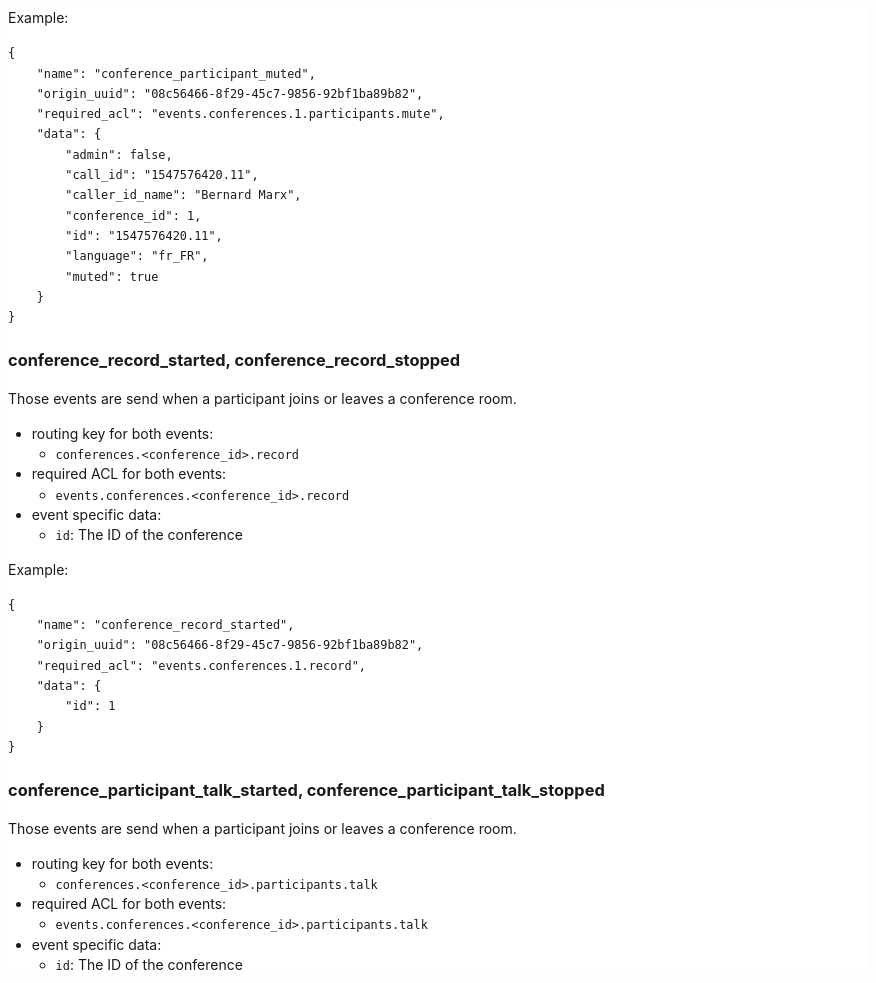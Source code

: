Example:

``` sourceCode javascript
{
    "name": "conference_participant_muted",
    "origin_uuid": "08c56466-8f29-45c7-9856-92bf1ba89b82",
    "required_acl": "events.conferences.1.participants.mute",
    "data": {
        "admin": false,
        "call_id": "1547576420.11",
        "caller_id_name": "Bernard Marx",
        "conference_id": 1,
        "id": "1547576420.11",
        "language": "fr_FR",
        "muted": true
    }
}
```

### conference\_record\_started, conference\_record\_stopped<span id="bus-conference-record-started"></span>

Those events are send when a participant joins or leaves a conference
room.

  - routing key for both events:
      - `conferences.<conference_id>.record`
  - required ACL for both events:
      - `events.conferences.<conference_id>.record`
  - event specific data:
      - `id`: The ID of the conference

Example:

``` sourceCode javascript
{
    "name": "conference_record_started",
    "origin_uuid": "08c56466-8f29-45c7-9856-92bf1ba89b82",
    "required_acl": "events.conferences.1.record",
    "data": {
        "id": 1
    }
}
```

### conference\_participant\_talk\_started, conference\_participant\_talk\_stopped<span id="bus-conference-participant-talk-started"></span>

Those events are send when a participant joins or leaves a conference
room.

  - routing key for both events:
      - `conferences.<conference_id>.participants.talk`
  - required ACL for both events:
      - `events.conferences.<conference_id>.participants.talk`
  - event specific data:
      - `id`: The ID of the conference
